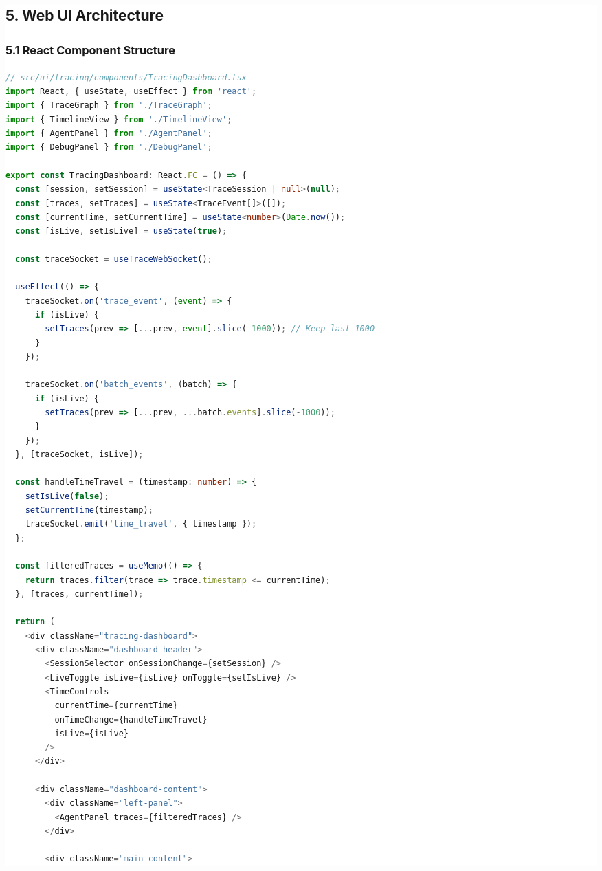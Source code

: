 
## 5. Web UI Architecture

### 5.1 React Component Structure

```typescript
// src/ui/tracing/components/TracingDashboard.tsx
import React, { useState, useEffect } from 'react';
import { TraceGraph } from './TraceGraph';
import { TimelineView } from './TimelineView';
import { AgentPanel } from './AgentPanel';
import { DebugPanel } from './DebugPanel';

export const TracingDashboard: React.FC = () => {
  const [session, setSession] = useState<TraceSession | null>(null);
  const [traces, setTraces] = useState<TraceEvent[]>([]);
  const [currentTime, setCurrentTime] = useState<number>(Date.now());
  const [isLive, setIsLive] = useState(true);
  
  const traceSocket = useTraceWebSocket();
  
  useEffect(() => {
    traceSocket.on('trace_event', (event) => {
      if (isLive) {
        setTraces(prev => [...prev, event].slice(-1000)); // Keep last 1000
      }
    });
    
    traceSocket.on('batch_events', (batch) => {
      if (isLive) {
        setTraces(prev => [...prev, ...batch.events].slice(-1000));
      }
    });
  }, [traceSocket, isLive]);
  
  const handleTimeTravel = (timestamp: number) => {
    setIsLive(false);
    setCurrentTime(timestamp);
    traceSocket.emit('time_travel', { timestamp });
  };
  
  const filteredTraces = useMemo(() => {
    return traces.filter(trace => trace.timestamp <= currentTime);
  }, [traces, currentTime]);
  
  return (
    <div className="tracing-dashboard">
      <div className="dashboard-header">
        <SessionSelector onSessionChange={setSession} />
        <LiveToggle isLive={isLive} onToggle={setIsLive} />
        <TimeControls 
          currentTime={currentTime}
          onTimeChange={handleTimeTravel}
          isLive={isLive}
        />
      </div>
      
      <div className="dashboard-content">
        <div className="left-panel">
          <AgentPanel traces={filteredTraces} />
        </div>
        
        <div className="main-content">
```